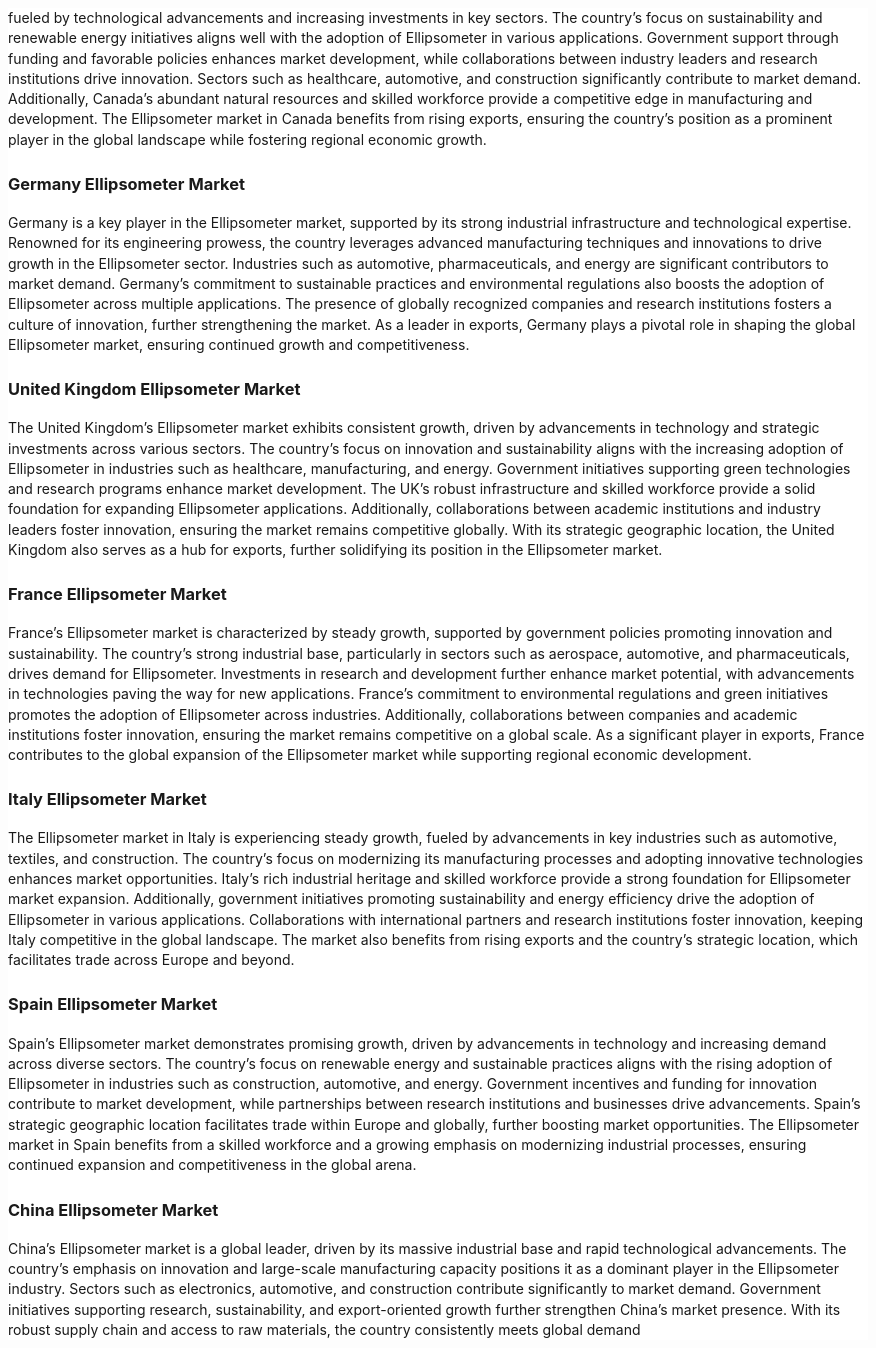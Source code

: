 fueled by technological advancements and increasing investments in key sectors. The country&rsquo;s focus on sustainability and renewable energy initiatives aligns well with the adoption of Ellipsometer in various applications. Government support through funding and favorable policies enhances market development, while collaborations between industry leaders and research institutions drive innovation. Sectors such as healthcare, automotive, and construction significantly contribute to market demand. Additionally, Canada&rsquo;s abundant natural resources and skilled workforce provide a competitive edge in manufacturing and development. The Ellipsometer market in Canada benefits from rising exports, ensuring the country&rsquo;s position as a prominent player in the global landscape while fostering regional economic growth.</p><h3>Germany Ellipsometer Market</h3><p>Germany is a key player in the Ellipsometer market, supported by its strong industrial infrastructure and technological expertise. Renowned for its engineering prowess, the country leverages advanced manufacturing techniques and innovations to drive growth in the Ellipsometer sector. Industries such as automotive, pharmaceuticals, and energy are significant contributors to market demand. Germany&rsquo;s commitment to sustainable practices and environmental regulations also boosts the adoption of Ellipsometer across multiple applications. The presence of globally recognized companies and research institutions fosters a culture of innovation, further strengthening the market. As a leader in exports, Germany plays a pivotal role in shaping the global Ellipsometer market, ensuring continued growth and competitiveness.</p><h3>United Kingdom Ellipsometer Market</h3><p>The United Kingdom&rsquo;s Ellipsometer market exhibits consistent growth, driven by advancements in technology and strategic investments across various sectors. The country&rsquo;s focus on innovation and sustainability aligns with the increasing adoption of Ellipsometer in industries such as healthcare, manufacturing, and energy. Government initiatives supporting green technologies and research programs enhance market development. The UK&rsquo;s robust infrastructure and skilled workforce provide a solid foundation for expanding Ellipsometer applications. Additionally, collaborations between academic institutions and industry leaders foster innovation, ensuring the market remains competitive globally. With its strategic geographic location, the United Kingdom also serves as a hub for exports, further solidifying its position in the Ellipsometer market.</p><h3>France Ellipsometer Market</h3><p>France&rsquo;s Ellipsometer market is characterized by steady growth, supported by government policies promoting innovation and sustainability. The country&rsquo;s strong industrial base, particularly in sectors such as aerospace, automotive, and pharmaceuticals, drives demand for Ellipsometer. Investments in research and development further enhance market potential, with advancements in technologies paving the way for new applications. France&rsquo;s commitment to environmental regulations and green initiatives promotes the adoption of Ellipsometer across industries. Additionally, collaborations between companies and academic institutions foster innovation, ensuring the market remains competitive on a global scale. As a significant player in exports, France contributes to the global expansion of the Ellipsometer market while supporting regional economic development.</p><h3>Italy Ellipsometer Market</h3><p>The Ellipsometer market in Italy is experiencing steady growth, fueled by advancements in key industries such as automotive, textiles, and construction. The country&rsquo;s focus on modernizing its manufacturing processes and adopting innovative technologies enhances market opportunities. Italy&rsquo;s rich industrial heritage and skilled workforce provide a strong foundation for Ellipsometer market expansion. Additionally, government initiatives promoting sustainability and energy efficiency drive the adoption of Ellipsometer in various applications. Collaborations with international partners and research institutions foster innovation, keeping Italy competitive in the global landscape. The market also benefits from rising exports and the country&rsquo;s strategic location, which facilitates trade across Europe and beyond.</p><h3>Spain Ellipsometer Market</h3><p>Spain&rsquo;s Ellipsometer market demonstrates promising growth, driven by advancements in technology and increasing demand across diverse sectors. The country&rsquo;s focus on renewable energy and sustainable practices aligns with the rising adoption of Ellipsometer in industries such as construction, automotive, and energy. Government incentives and funding for innovation contribute to market development, while partnerships between research institutions and businesses drive advancements. Spain&rsquo;s strategic geographic location facilitates trade within Europe and globally, further boosting market opportunities. The Ellipsometer market in Spain benefits from a skilled workforce and a growing emphasis on modernizing industrial processes, ensuring continued expansion and competitiveness in the global arena.</p><h3>China Ellipsometer Market</h3><p>China&rsquo;s Ellipsometer market is a global leader, driven by its massive industrial base and rapid technological advancements. The country&rsquo;s emphasis on innovation and large-scale manufacturing capacity positions it as a dominant player in the Ellipsometer industry. Sectors such as electronics, automotive, and construction contribute significantly to market demand. Government initiatives supporting research, sustainability, and export-oriented growth further strengthen China&rsquo;s market presence. With its robust supply chain and access to raw materials, the country consistently meets global demand